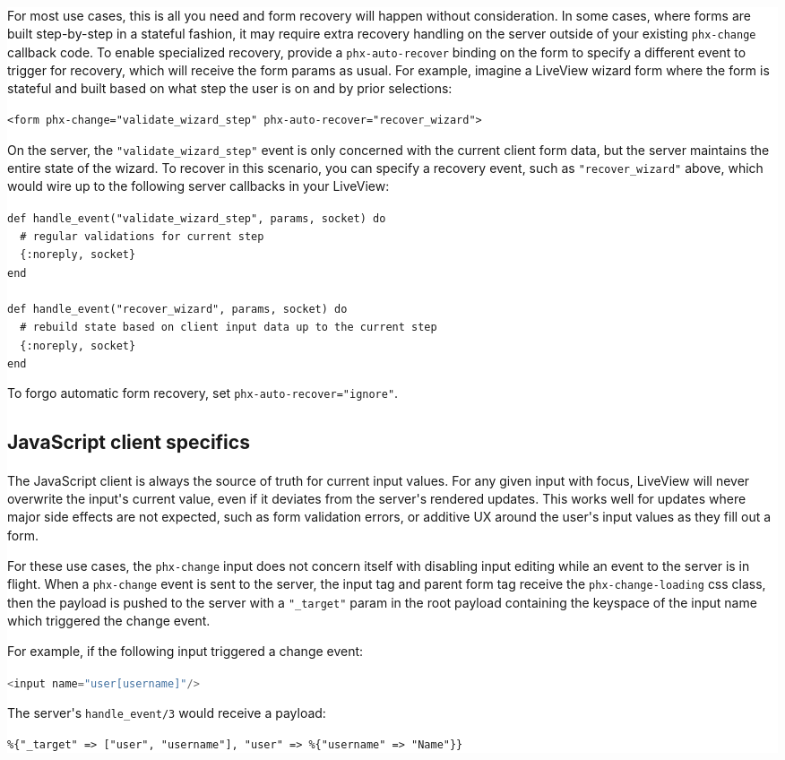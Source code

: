 For most use cases, this is all you need and form recovery will happen
without consideration. In some cases, where forms are built step-by-step in a
stateful fashion, it may require extra recovery handling on the server outside
of your existing `phx-change` callback code. To enable specialized recovery,
provide a `phx-auto-recover` binding on the form to specify a different event
to trigger for recovery, which will receive the form params as usual. For example,
imagine a LiveView wizard form where the form is stateful and built based on what
step the user is on and by prior selections:

    <form phx-change="validate_wizard_step" phx-auto-recover="recover_wizard">

On the server, the `"validate_wizard_step"` event is only concerned with the
current client form data, but the server maintains the entire state of the wizard.
To recover in this scenario, you can specify a recovery event, such as `"recover_wizard"`
above, which would wire up to the following server callbacks in your LiveView:

    def handle_event("validate_wizard_step", params, socket) do
      # regular validations for current step
      {:noreply, socket}
    end

    def handle_event("recover_wizard", params, socket) do
      # rebuild state based on client input data up to the current step
      {:noreply, socket}
    end

To forgo automatic form recovery, set `phx-auto-recover="ignore"`.

## JavaScript client specifics

The JavaScript client is always the source of truth for current input values.
For any given input with focus, LiveView will never overwrite the input's current
value, even if it deviates from the server's rendered updates. This works well
for updates where major side effects are not expected, such as form validation
errors, or additive UX around the user's input values as they fill out a form.

For these use cases, the `phx-change` input does not concern itself with disabling
input editing while an event to the server is in flight. When a `phx-change` event
is sent to the server, the input tag and parent form tag receive the
`phx-change-loading` css class, then the payload is pushed to the server with a
`"_target"` param in the root payload containing the keyspace of the input name
which triggered the change event.

For example, if the following input triggered a change event:

```heex
<input name="user[username]"/>
```

The server's `handle_event/3` would receive a payload:

    %{"_target" => ["user", "username"], "user" => %{"username" => "Name"}}
